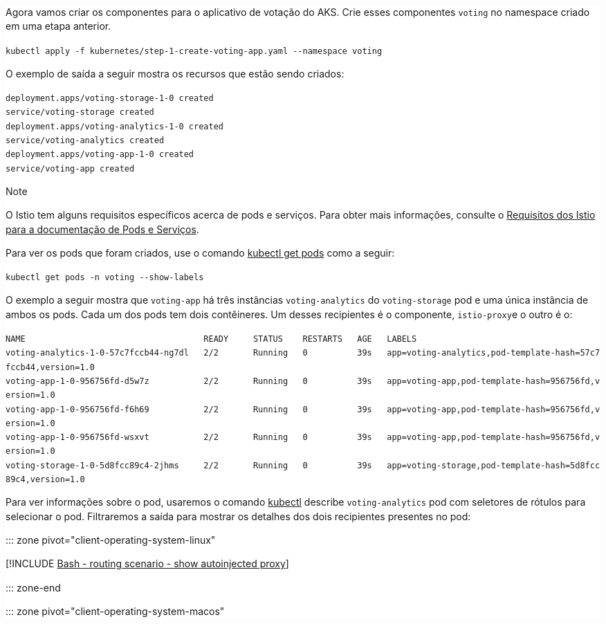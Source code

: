 Agora vamos criar os componentes para o aplicativo de votação do AKS. Crie esses componentes `voting` no namespace criado em uma etapa anterior.

```console
kubectl apply -f kubernetes/step-1-create-voting-app.yaml --namespace voting
```

O exemplo de saída a seguir mostra os recursos que estão sendo criados:

```output
deployment.apps/voting-storage-1-0 created
service/voting-storage created
deployment.apps/voting-analytics-1-0 created
service/voting-analytics created
deployment.apps/voting-app-1-0 created
service/voting-app created
```

> [!NOTE]
> O Istio tem alguns requisitos específicos acerca de pods e serviços. Para obter mais informações, consulte o [Requisitos dos Istio para a documentação de Pods e Serviços][istio-requirements-pods-and-services].

Para ver os pods que foram criados, use o comando [kubectl get pods][kubectl-get] como a seguir:

```console
kubectl get pods -n voting --show-labels
```

O exemplo a seguir mostra que `voting-app` há três instâncias `voting-analytics` do `voting-storage` pod e uma única instância de ambos os pods. Cada um dos pods tem dois contêineres. Um desses recipientes é o componente, `istio-proxy`e o outro é o:

```output
NAME                                    READY     STATUS    RESTARTS   AGE   LABELS
voting-analytics-1-0-57c7fccb44-ng7dl   2/2       Running   0          39s   app=voting-analytics,pod-template-hash=57c7fccb44,version=1.0
voting-app-1-0-956756fd-d5w7z           2/2       Running   0          39s   app=voting-app,pod-template-hash=956756fd,version=1.0
voting-app-1-0-956756fd-f6h69           2/2       Running   0          39s   app=voting-app,pod-template-hash=956756fd,version=1.0
voting-app-1-0-956756fd-wsxvt           2/2       Running   0          39s   app=voting-app,pod-template-hash=956756fd,version=1.0
voting-storage-1-0-5d8fcc89c4-2jhms     2/2       Running   0          39s   app=voting-storage,pod-template-hash=5d8fcc89c4,version=1.0
```

Para ver informações sobre o pod, usaremos o comando [kubectl][kubectl-describe] describe `voting-analytics` pod com seletores de rótulos para selecionar o pod. Filtraremos a saída para mostrar os detalhes dos dois recipientes presentes no pod:

::: zone pivot="client-operating-system-linux"

[!INCLUDE [Bash - routing scenario - show autoinjected proxy](includes/servicemesh/istio/scenario-routing-show-proxy-bash.md)]

::: zone-end

::: zone pivot="client-operating-system-macos"


[github-azure-sample]: https://github.com/Azure-Samples/aks-voting-app
[istio-github]: https://github.com/istio/istio
[istio]: https://istio.io
[istio-docs-concepts]: https://istio.io/docs/concepts/what-is-istio/
[istio-requirements-pods-and-services]: https://istio.io/docs/setup/kubernetes/prepare/requirements/
[istio-reference-gateway]: https://istio.io/docs/reference/config/networking/v1alpha3/gateway/
[istio-reference-policy]: https://istio.io/docs/reference/config/istio.authentication.v1alpha1/#Policy
[istio-reference-virtualservice]: https://istio.io/docs/reference/config/networking/v1alpha3/virtual-service/
[istio-reference-destinationrule]: https://istio.io/docs/reference/config/networking/v1alpha3/destination-rule/
[istio-bookinfo-example]: https://istio.io/docs/examples/bookinfo/
[istioctl-authn-tls-check]: https://istio.io/docs/reference/commands/istioctl/#istioctl-authn-tls-check
[kubernetes-service]: https://kubernetes.io/docs/concepts/services-networking/service/
[kubectl-get]: https://kubernetes.io/docs/reference/generated/kubectl/kubectl-commands#get
[kubectl-describe]: https://kubernetes.io/docs/reference/generated/kubectl/kubectl-commands#describe
[aks-quickstart]: ./kubernetes-walkthrough.md
[istio-install]: ./servicemesh-istio-install.md